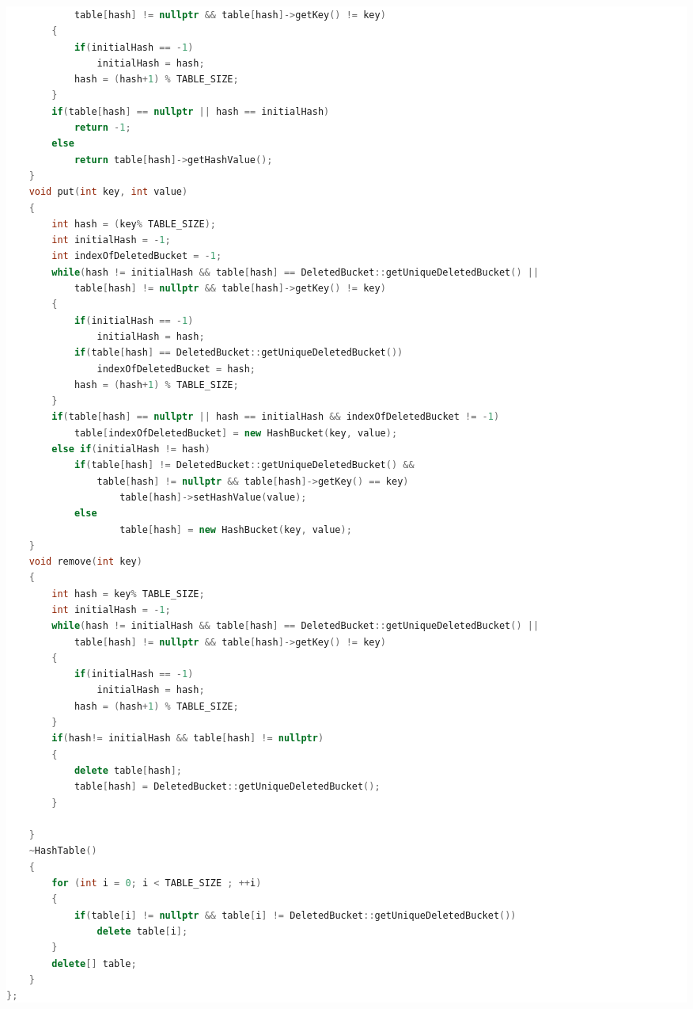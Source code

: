 ```cpp
			table[hash] != nullptr && table[hash]->getKey() != key)
		{
			if(initialHash == -1)
				initialHash = hash;
			hash = (hash+1) % TABLE_SIZE;
		}
		if(table[hash] == nullptr || hash == initialHash)
			return -1;
		else
			return table[hash]->getHashValue();
	}
	void put(int key, int value)
	{
		int hash = (key% TABLE_SIZE);
		int initialHash = -1;
		int indexOfDeletedBucket = -1;
		while(hash != initialHash && table[hash] == DeletedBucket::getUniqueDeletedBucket() ||
			table[hash] != nullptr && table[hash]->getKey() != key)
		{
			if(initialHash == -1)
				initialHash = hash;
			if(table[hash] == DeletedBucket::getUniqueDeletedBucket())
				indexOfDeletedBucket = hash;
			hash = (hash+1) % TABLE_SIZE;
		}
		if(table[hash] == nullptr || hash == initialHash && indexOfDeletedBucket != -1)
			table[indexOfDeletedBucket] = new HashBucket(key, value);
		else if(initialHash != hash)
			if(table[hash] != DeletedBucket::getUniqueDeletedBucket() &&
				table[hash] != nullptr && table[hash]->getKey() == key)
					table[hash]->setHashValue(value);
			else
			 		table[hash] = new HashBucket(key, value);
	}
	void remove(int key)
	{
		int hash = key% TABLE_SIZE;
		int initialHash = -1;
		while(hash != initialHash && table[hash] == DeletedBucket::getUniqueDeletedBucket() ||
			table[hash] != nullptr && table[hash]->getKey() != key)
		{
			if(initialHash == -1)
				initialHash = hash;
			hash = (hash+1) % TABLE_SIZE;
		}
		if(hash!= initialHash && table[hash] != nullptr)
		{
			delete table[hash];
			table[hash] = DeletedBucket::getUniqueDeletedBucket();
		}
		
	}
	~HashTable()
	{
		for (int i = 0; i < TABLE_SIZE ; ++i)
		{
			if(table[i] != nullptr && table[i] != DeletedBucket::getUniqueDeletedBucket())
				delete table[i];
		}
		delete[] table;
	}
};
``` 